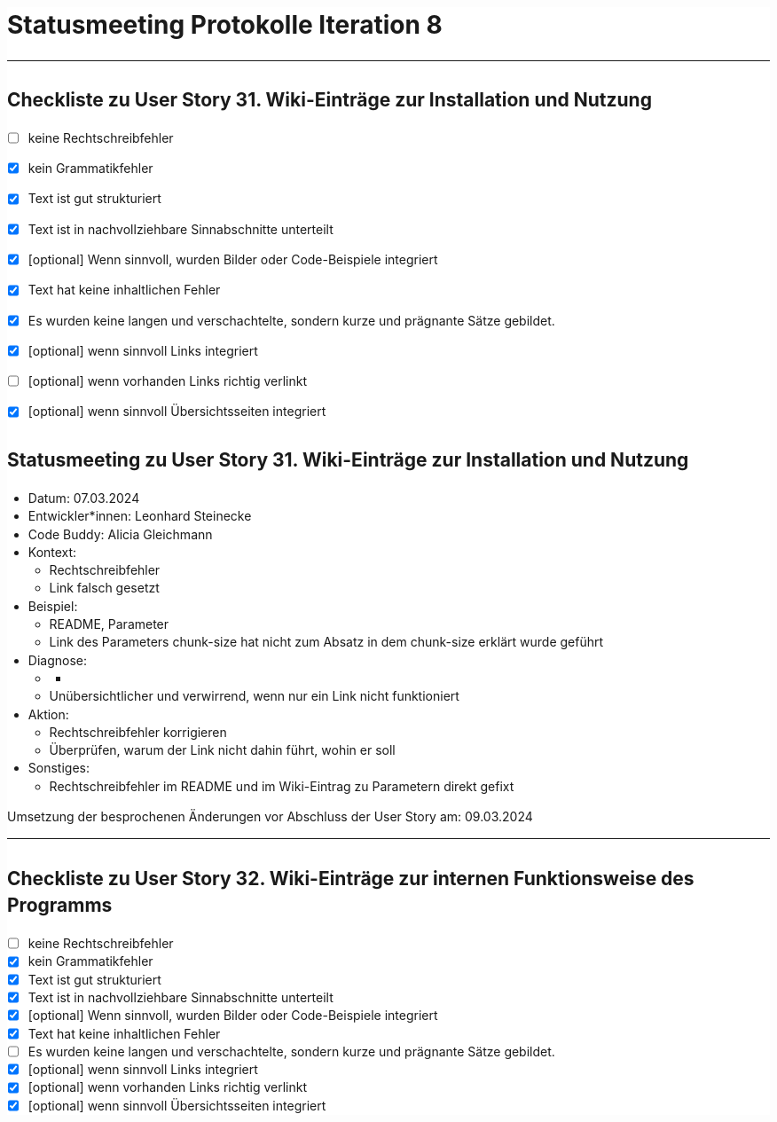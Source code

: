 # Statusmeeting Protokolle Iteration 8
---

## Checkliste zu User Story 31. Wiki-Einträge zur Installation und Nutzung 
- [ ] keine Rechtschreibfehler
- [x] kein Grammatikfehler
- [x] Text ist gut strukturiert  
- [x] Text ist in nachvollziehbare Sinnabschnitte unterteilt
- [x] \[optional] Wenn sinnvoll, wurden Bilder oder Code-Beispiele integriert
- [x] Text hat keine inhaltlichen Fehler
- [x] Es wurden keine langen und verschachtelte, sondern kurze und prägnante Sätze gebildet.
- [x] \[optional] wenn sinnvoll Links integriert
- [ ] \[optional] wenn vorhanden Links richtig verlinkt
- [x] \[optional] wenn sinnvoll Übersichtsseiten integriert


## Statusmeeting zu User Story 31. Wiki-Einträge zur Installation und Nutzung 
- Datum: 07.03.2024
- Entwickler\*innen: Leonhard Steinecke
- Code Buddy: Alicia Gleichmann
- Kontext:
	- Rechtschreibfehler
	- Link falsch gesetzt
- Beispiel: 
	- README, Parameter
	- Link des Parameters chunk-size hat nicht zum Absatz in dem chunk-size erklärt wurde geführt
- Diagnose:
	- -
	- Unübersichtlicher und verwirrend, wenn nur ein Link nicht funktioniert
- Aktion: 
	- Rechtschreibfehler korrigieren
	- Überprüfen, warum der Link nicht dahin führt, wohin er soll
- Sonstiges:
	- Rechtschreibfehler im README und im Wiki-Eintrag zu Parametern direkt gefixt


Umsetzung der besprochenen Änderungen vor Abschluss der User Story am: 09.03.2024

---

## Checkliste zu User Story 32. Wiki-Einträge zur internen Funktionsweise des Programms
- [ ] keine Rechtschreibfehler
- [x] kein Grammatikfehler
- [x] Text ist gut strukturiert  
- [x] Text ist in nachvollziehbare Sinnabschnitte unterteilt
- [x] \[optional] Wenn sinnvoll, wurden Bilder oder Code-Beispiele integriert
- [x] Text hat keine inhaltlichen Fehler
- [ ] Es wurden keine langen und verschachtelte, sondern kurze und prägnante Sätze gebildet.
- [x] \[optional] wenn sinnvoll Links integriert
- [x] \[optional] wenn vorhanden Links richtig verlinkt
- [x] \[optional] wenn sinnvoll Übersichtsseiten integriert

